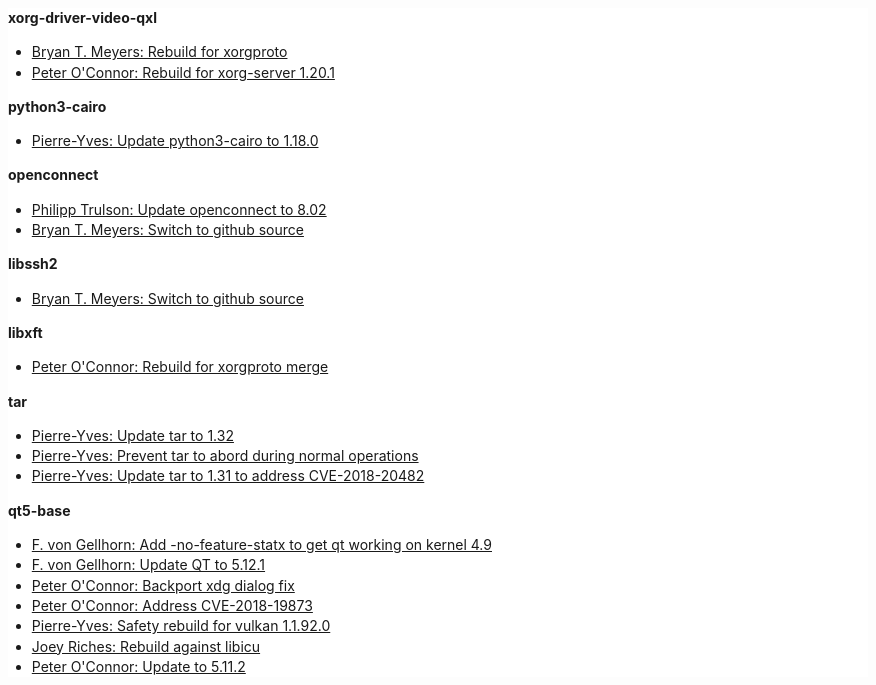
**xorg-driver-video-qxl**

  - [Bryan T. Meyers: Rebuild for xorgproto](https://dev.getsol.us/source/xorg-driver-video-qxl/browse/master/;c7020b2)
  - [Peter O'Connor: Rebuild for xorg-server 1.20.1](https://dev.getsol.us/source/xorg-driver-video-qxl/browse/master/;5ce245a)


**python3-cairo**

  - [Pierre-Yves: Update python3-cairo to 1.18.0](https://dev.getsol.us/source/python3-cairo/browse/master/;7cde737)


**openconnect**

  - [Philipp Trulson: Update openconnect to 8.02](https://dev.getsol.us/source/openconnect/browse/master/;639e81b)
  - [Bryan T. Meyers: Switch to github source](https://dev.getsol.us/source/openconnect/browse/master/;4a8225e)


**libssh2**

  - [Bryan T. Meyers: Switch to github source](https://dev.getsol.us/source/libssh2/browse/master/;72d1b37)


**libxft**

  - [Peter O'Connor: Rebuild for xorgproto merge](https://dev.getsol.us/source/libxft/browse/master/;84becbf)


**tar**

  - [Pierre-Yves: Update tar to 1.32](https://dev.getsol.us/source/tar/browse/master/;8ac736f)
  - [Pierre-Yves: Prevent tar to abord during normal operations](https://dev.getsol.us/source/tar/browse/master/;0644dce)
  - [Pierre-Yves: Update tar to 1.31 to address CVE-2018-20482](https://dev.getsol.us/source/tar/browse/master/;f043155)


**qt5-base**

  - [F. von Gellhorn: Add -no-feature-statx to get qt working on kernel 4.9](https://dev.getsol.us/source/qt5-base/browse/master/;e2a47c0)
  - [F. von Gellhorn: Update QT to 5.12.1](https://dev.getsol.us/source/qt5-base/browse/master/;9bddf98)
  - [Peter O'Connor: Backport xdg dialog fix](https://dev.getsol.us/source/qt5-base/browse/master/;fbef57d)
  - [Peter O'Connor: Address CVE-2018-19873](https://dev.getsol.us/source/qt5-base/browse/master/;0444a13)
  - [Pierre-Yves: Safety rebuild for vulkan 1.1.92.0](https://dev.getsol.us/source/qt5-base/browse/master/;a433354)
  - [Joey Riches: Rebuild against libicu](https://dev.getsol.us/source/qt5-base/browse/master/;da40800)
  - [Peter O'Connor: Update to 5.11.2](https://dev.getsol.us/source/qt5-base/browse/master/;b86992d)
